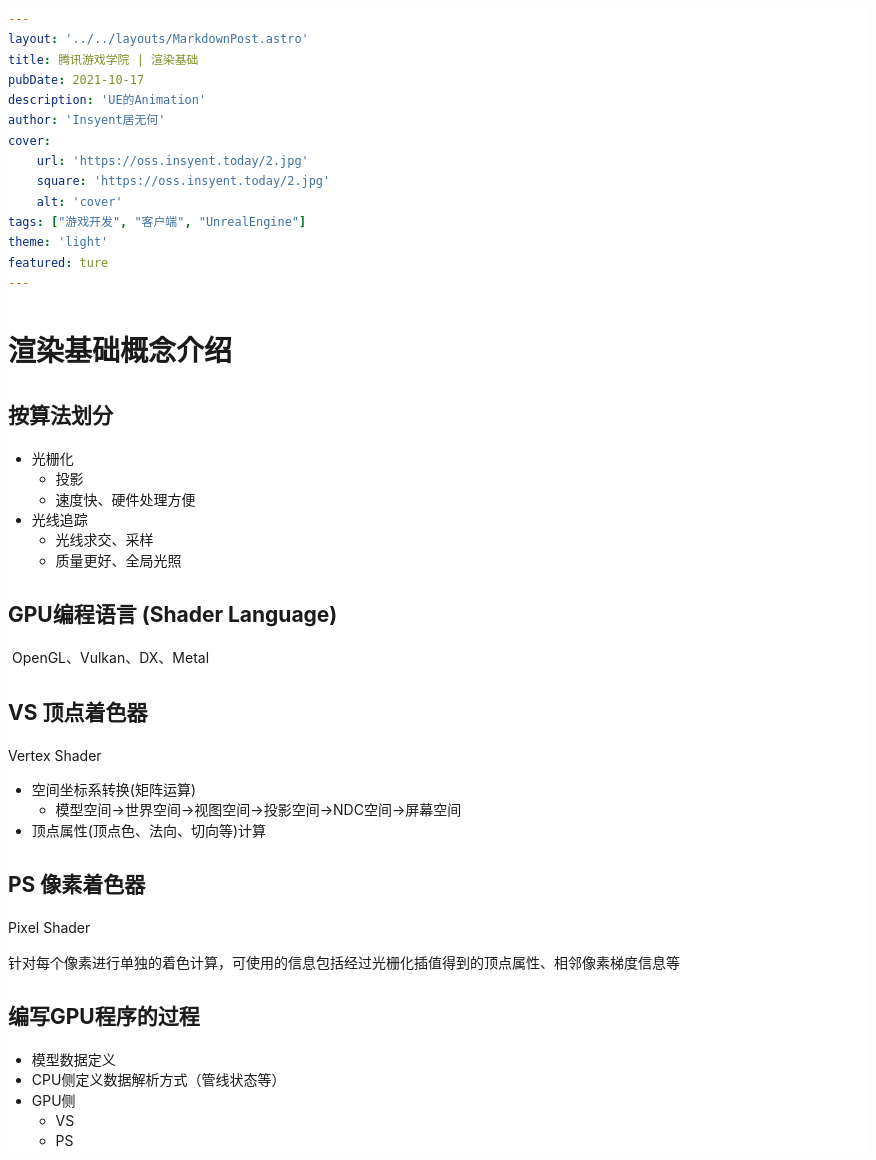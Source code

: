 ```yaml
---
layout: '../../layouts/MarkdownPost.astro'
title: 腾讯游戏学院 | 渲染基础
pubDate: 2021-10-17
description: 'UE的Animation'
author: 'Insyent居无何'
cover:
    url: 'https://oss.insyent.today/2.jpg'
    square: 'https://oss.insyent.today/2.jpg'
    alt: 'cover'
tags: ["游戏开发", "客户端", "UnrealEngine"]
theme: 'light'
featured: ture
---
```


# 渲染基础概念介绍

## 按算法划分

- 光栅化
  - 投影
  - 速度快、硬件处理方便
- 光线追踪
  - 光线求交、采样
  - 质量更好、全局光照

## GPU编程语言 (Shader Language)

​	OpenGL、Vulkan、DX、Metal

## VS 顶点着色器

Vertex Shader

- 空间坐标系转换(矩阵运算)
  - 模型空间->世界空间->视图空间->投影空间->NDC空间->屏幕空间
- 顶点属性(顶点色、法向、切向等)计算

## PS 像素着色器

Pixel Shader

​	针对每个像素进行单独的着色计算，可使用的信息包括经过光栅化插值得到的顶点属性、相邻像素梯度信息等

## 编写GPU程序的过程

- 模型数据定义
- CPU侧定义数据解析方式（管线状态等）
- GPU侧
  - VS
  - PS
